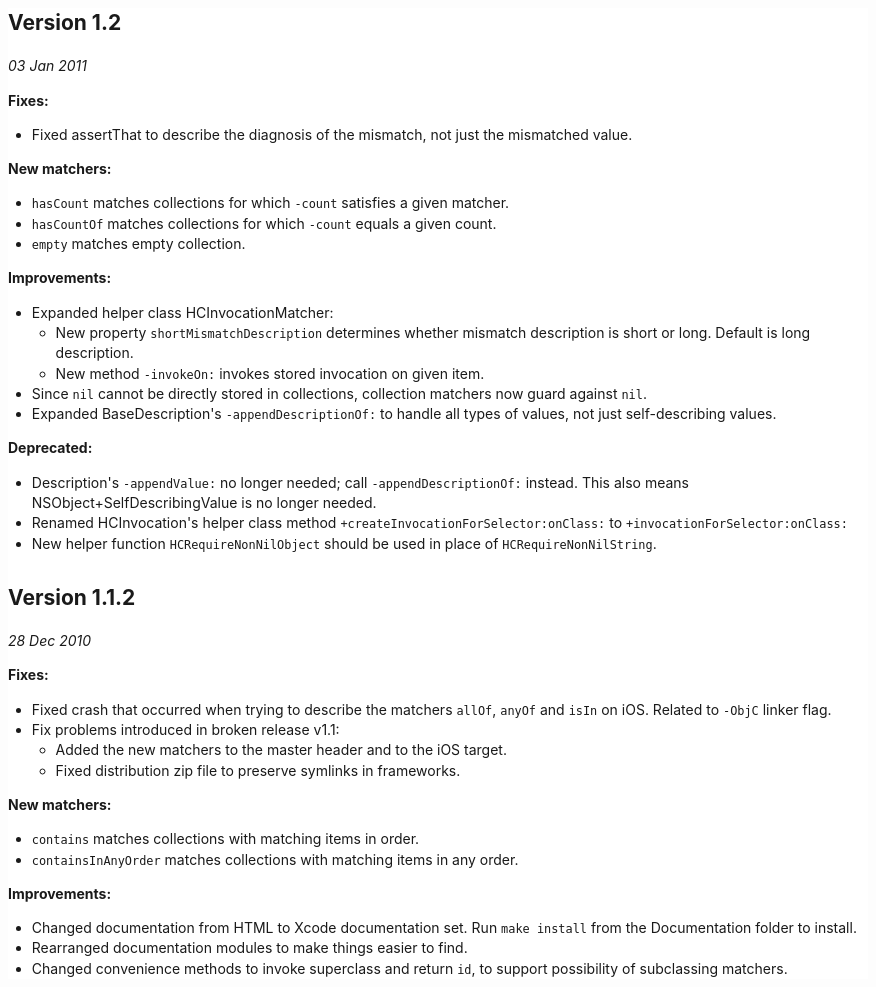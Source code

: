 
Version 1.2
-----------
_03 Jan 2011_

**Fixes:**

- Fixed assertThat to describe the diagnosis of the mismatch, not just the mismatched value.

**New matchers:**

- `hasCount` matches collections for which `-count` satisfies a given matcher.
- `hasCountOf` matches collections for which `-count` equals a given count.
- `empty` matches empty collection.

**Improvements:**

- Expanded helper class HCInvocationMatcher:
  * New property `shortMismatchDescription` determines whether mismatch description is short or
    long. Default is long description.
  * New method `-invokeOn:` invokes stored invocation on given item.
- Since `nil` cannot be directly stored in collections, collection matchers now guard against
  `nil`.
- Expanded BaseDescription's `-appendDescriptionOf:` to handle all types of values, not just
  self-describing values.

**Deprecated:**

- Description's `-appendValue:` no longer needed; call `-appendDescriptionOf:` instead. This
  also means NSObject+SelfDescribingValue is no longer needed.
- Renamed HCInvocation's helper class method `+createInvocationForSelector:onClass:` to
  `+invocationForSelector:onClass:`
- New helper function `HCRequireNonNilObject` should be used in place of
  `HCRequireNonNilString`.


Version 1.1.2
-------------
_28 Dec 2010_

**Fixes:**

- Fixed crash that occurred when trying to describe the matchers `allOf`, `anyOf` and `isIn`
  on iOS. Related to `-ObjC` linker flag.
- Fix problems introduced in broken release v1.1:
  * Added the new matchers to the master header and to the iOS target.
  * Fixed distribution zip file to preserve symlinks in frameworks.

**New matchers:**

- `contains` matches collections with matching items in order.
- `containsInAnyOrder` matches collections with matching items in any order.

**Improvements:**

- Changed documentation from HTML to Xcode documentation set. Run `make install` from the
  Documentation folder to install.
- Rearranged documentation modules to make things easier to find.
- Changed convenience methods to invoke superclass and return `id`, to support possibility of
  subclassing matchers.
